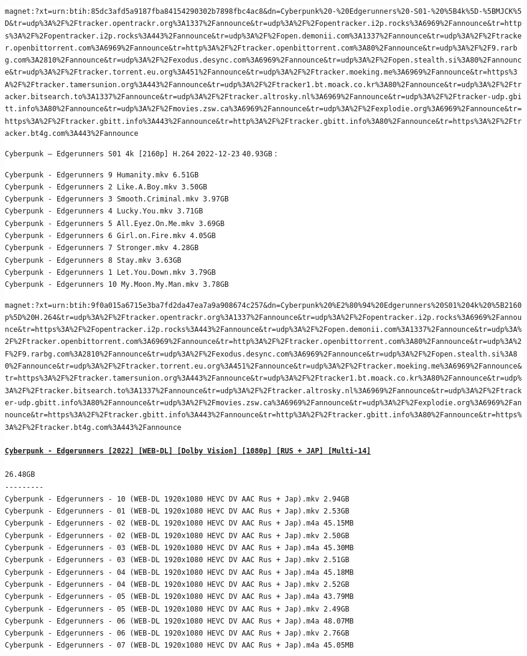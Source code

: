~~~ magnet
magnet:?xt=urn:btih:85dc3afd5a9187fba84154290302b7898fbc4ac8&dn=Cyberpunk%20-%20Edgerunners%20-S01-%20%5B4k%5D-%5BMJCK%5D&tr=udp%3A%2F%2Ftracker.opentrackr.org%3A1337%2Fannounce&tr=udp%3A%2F%2Fopentracker.i2p.rocks%3A6969%2Fannounce&tr=https%3A%2F%2Fopentracker.i2p.rocks%3A443%2Fannounce&tr=udp%3A%2F%2Fopen.demonii.com%3A1337%2Fannounce&tr=udp%3A%2F%2Ftracker.openbittorrent.com%3A6969%2Fannounce&tr=http%3A%2F%2Ftracker.openbittorrent.com%3A80%2Fannounce&tr=udp%3A%2F%2F9.rarbg.com%3A2810%2Fannounce&tr=udp%3A%2F%2Fexodus.desync.com%3A6969%2Fannounce&tr=udp%3A%2F%2Fopen.stealth.si%3A80%2Fannounce&tr=udp%3A%2F%2Ftracker.torrent.eu.org%3A451%2Fannounce&tr=udp%3A%2F%2Ftracker.moeking.me%3A6969%2Fannounce&tr=https%3A%2F%2Ftracker.tamersunion.org%3A443%2Fannounce&tr=udp%3A%2F%2Ftracker1.bt.moack.co.kr%3A80%2Fannounce&tr=udp%3A%2F%2Ftracker.bitsearch.to%3A1337%2Fannounce&tr=udp%3A%2F%2Ftracker.altrosky.nl%3A6969%2Fannounce&tr=udp%3A%2F%2Ftracker-udp.gbitt.info%3A80%2Fannounce&tr=udp%3A%2F%2Fmovies.zsw.ca%3A6969%2Fannounce&tr=udp%3A%2F%2Fexplodie.org%3A6969%2Fannounce&tr=https%3A%2F%2Ftracker.gbitt.info%3A443%2Fannounce&tr=http%3A%2F%2Ftracker.gbitt.info%3A80%2Fannounce&tr=https%3A%2F%2Ftracker.bt4g.com%3A443%2Fannounce
~~~

`Cyberpunk — Edgerunners S01 4k [2160p] H.264` `2022-12-23` `40.93GB` : 

~~~
Cyberpunk - Edgerunners 9 Humanity.mkv 6.51GB
Cyberpunk - Edgerunners 2 Like.A.Boy.mkv 3.50GB
Cyberpunk - Edgerunners 3 Smooth.Criminal.mkv 3.97GB
Cyberpunk - Edgerunners 4 Lucky.You.mkv 3.71GB
Cyberpunk - Edgerunners 5 All.Eyez.On.Me.mkv 3.69GB
Cyberpunk - Edgerunners 6 Girl.on.Fire.mkv 4.05GB
Cyberpunk - Edgerunners 7 Stronger.mkv 4.28GB
Cyberpunk - Edgerunners 8 Stay.mkv 3.63GB
Cyberpunk - Edgerunners 1 Let.You.Down.mkv 3.79GB
Cyberpunk - Edgerunners 10 My.Moon.My.Man.mkv 3.78GB
~~~

~~~ magnet
magnet:?xt=urn:btih:9f0a015a6715e3ba7fd2da47ea7a9a908674c257&dn=Cyberpunk%20%E2%80%94%20Edgerunners%20S01%204k%20%5B2160p%5D%20H.264&tr=udp%3A%2F%2Ftracker.opentrackr.org%3A1337%2Fannounce&tr=udp%3A%2F%2Fopentracker.i2p.rocks%3A6969%2Fannounce&tr=https%3A%2F%2Fopentracker.i2p.rocks%3A443%2Fannounce&tr=udp%3A%2F%2Fopen.demonii.com%3A1337%2Fannounce&tr=udp%3A%2F%2Ftracker.openbittorrent.com%3A6969%2Fannounce&tr=http%3A%2F%2Ftracker.openbittorrent.com%3A80%2Fannounce&tr=udp%3A%2F%2F9.rarbg.com%3A2810%2Fannounce&tr=udp%3A%2F%2Fexodus.desync.com%3A6969%2Fannounce&tr=udp%3A%2F%2Fopen.stealth.si%3A80%2Fannounce&tr=udp%3A%2F%2Ftracker.torrent.eu.org%3A451%2Fannounce&tr=udp%3A%2F%2Ftracker.moeking.me%3A6969%2Fannounce&tr=https%3A%2F%2Ftracker.tamersunion.org%3A443%2Fannounce&tr=udp%3A%2F%2Ftracker1.bt.moack.co.kr%3A80%2Fannounce&tr=udp%3A%2F%2Ftracker.bitsearch.to%3A1337%2Fannounce&tr=udp%3A%2F%2Ftracker.altrosky.nl%3A6969%2Fannounce&tr=udp%3A%2F%2Ftracker-udp.gbitt.info%3A80%2Fannounce&tr=udp%3A%2F%2Fmovies.zsw.ca%3A6969%2Fannounce&tr=udp%3A%2F%2Fexplodie.org%3A6969%2Fannounce&tr=https%3A%2F%2Ftracker.gbitt.info%3A443%2Fannounce&tr=http%3A%2F%2Ftracker.gbitt.info%3A80%2Fannounce&tr=https%3A%2F%2Ftracker.bt4g.com%3A443%2Fannounce
~~~

#### [`Cyberpunk - Edgerunners [2022] [WEB-DL] [Dolby Vision] [1080p] [RUS + JAP] [Multi-14]`](https://bt4g.org/magnet/da1589630930f085dd6760262fe5a3e757416eca)

~~~
26.48GB
---------
Cyberpunk - Edgerunners - 10 (WEB-DL 1920x1080 HEVC DV AAC Rus + Jap).mkv 2.94GB
Cyberpunk - Edgerunners - 01 (WEB-DL 1920x1080 HEVC DV AAC Rus + Jap).mkv 2.53GB
Cyberpunk - Edgerunners - 02 (WEB-DL 1920x1080 HEVC DV AAC Rus + Jap).m4a 45.15MB
Cyberpunk - Edgerunners - 02 (WEB-DL 1920x1080 HEVC DV AAC Rus + Jap).mkv 2.50GB
Cyberpunk - Edgerunners - 03 (WEB-DL 1920x1080 HEVC DV AAC Rus + Jap).m4a 45.30MB
Cyberpunk - Edgerunners - 03 (WEB-DL 1920x1080 HEVC DV AAC Rus + Jap).mkv 2.51GB
Cyberpunk - Edgerunners - 04 (WEB-DL 1920x1080 HEVC DV AAC Rus + Jap).m4a 45.18MB
Cyberpunk - Edgerunners - 04 (WEB-DL 1920x1080 HEVC DV AAC Rus + Jap).mkv 2.52GB
Cyberpunk - Edgerunners - 05 (WEB-DL 1920x1080 HEVC DV AAC Rus + Jap).m4a 43.79MB
Cyberpunk - Edgerunners - 05 (WEB-DL 1920x1080 HEVC DV AAC Rus + Jap).mkv 2.49GB
Cyberpunk - Edgerunners - 06 (WEB-DL 1920x1080 HEVC DV AAC Rus + Jap).m4a 48.07MB
Cyberpunk - Edgerunners - 06 (WEB-DL 1920x1080 HEVC DV AAC Rus + Jap).mkv 2.76GB
Cyberpunk - Edgerunners - 07 (WEB-DL 1920x1080 HEVC DV AAC Rus + Jap).m4a 45.05MB
~~~